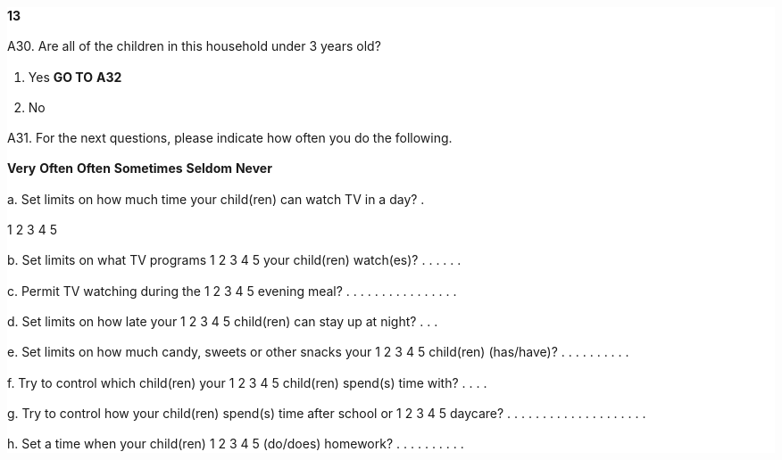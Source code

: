 
**13**


A30. Are all of the children in this household under 3 years old?


1. Yes **GO TO** **A32**

5. No


A31. For the next questions, please indicate how often you do the following.


**Very**
**Often** **Often** **Sometimes** **Seldom** **Never**



a. Set limits on how much time your
child(ren) can watch TV in a day? .



1 2 3 4 5



b. Set limits on what TV programs
1 2 3 4 5
your child(ren) watch(es)? . . . . . .


c. Permit TV watching during the
1 2 3 4 5
evening meal? . . . . . . . . . . . . . . . .


d. Set limits on how late your
1 2 3 4 5
child(ren) can stay up at night? . . .


e. Set limits on how much candy,
sweets or other snacks your 1 2 3 4 5
child(ren) (has/have)? . . . . . . . . . .


f. Try to control which child(ren) your
1 2 3 4 5
child(ren) spend(s) time with? . . . .


g. Try to control how your child(ren)
spend(s) time after school or
1 2 3 4 5
daycare? . . . . . . . . . . . . . . . . . . . .


h. Set a time when your child(ren)
1 2 3 4 5
(do/does) homework? . . . . . . . . . .


